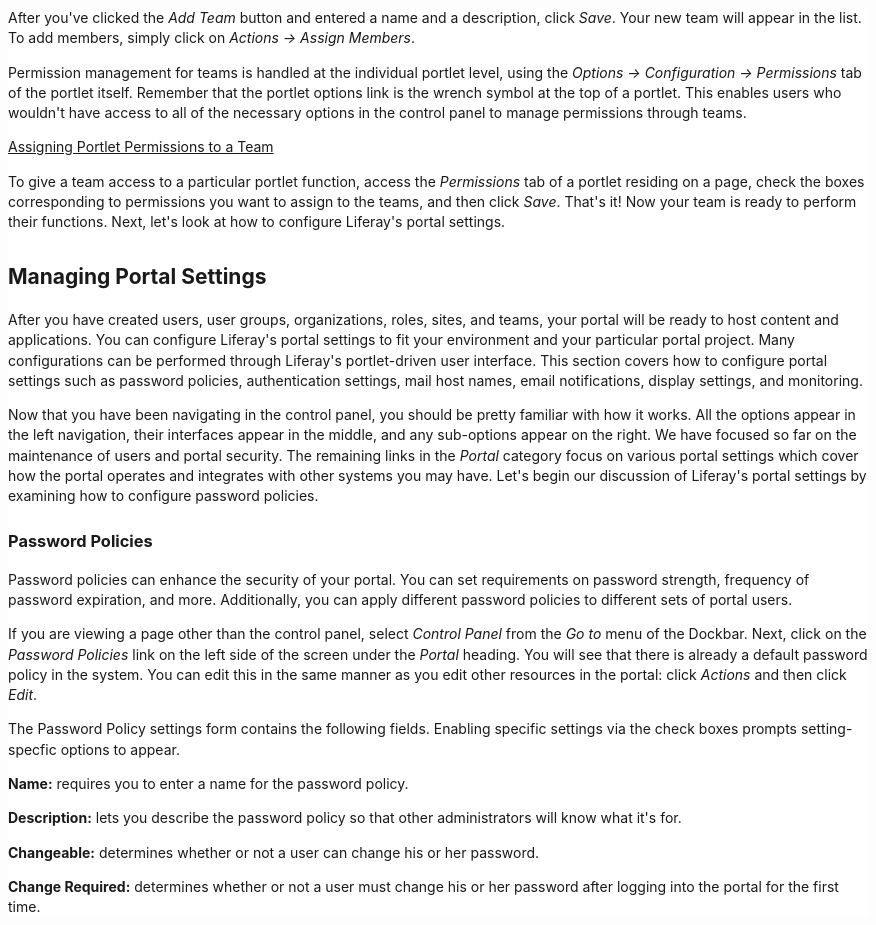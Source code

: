 After you've clicked the *Add Team* button and entered a name and a description, click *Save*. Your new team will appear in the list. To add members, simply click on *Actions &rarr; Assign Members*.

Permission management for teams is handled at the individual portlet level, using the *Options &rarr; Configuration &rarr; Permissions* tab of the portlet itself. Remember that the portlet options link is the wrench symbol at the top of a portlet. This enables users who wouldn't have access to all of the necessary options in the control panel to manage permissions through teams.

[Assigning Portlet Permissions to a Team](../../images/01-assigning-portlet-permissions-to-teams)

To give a team access to a particular portlet function, access the *Permissions* tab of a portlet residing on a page, check the boxes corresponding to permissions you want to assign to the teams, and then click *Save*. That's it! Now your team is ready to perform their functions. Next, let's look at how to configure Liferay's portal settings.

## Managing Portal Settings [](id=managing-portal-settings)

After you have created users, user groups, organizations, roles, sites, and teams, your portal will be ready to host content and applications. You can configure Liferay's portal settings to fit your environment and your particular portal project. Many configurations can be performed through Liferay's portlet-driven user interface. This section covers how to configure portal settings such as password policies, authentication settings, mail host names, email notifications, display settings, and monitoring.

Now that you have been navigating in the control panel, you should be pretty familiar with how it works. All the options appear in the left navigation, their interfaces appear in the middle, and any sub-options appear on the right. We have focused so far on the maintenance of users and portal security. The remaining links in the *Portal* category focus on various portal settings which cover how the portal operates and integrates with other systems you may have. Let's begin our discussion of Liferay's portal settings by examining how to configure password policies.

### Password Policies [](id=lp-6-1-ugen12-password-policies-0)

Password policies can enhance the security of your portal. You can set requirements on password strength, frequency of password expiration, and more. Additionally, you can apply different password policies to different sets of portal users.

If you are viewing a page other than the control panel, select *Control Panel* from the *Go to* menu of the Dockbar. Next, click on the *Password Policies* link on the left side of the screen under the *Portal* heading. You will see that there is already a default password policy in the system. You can edit this in the same manner as you edit other resources in the portal: click *Actions* and then click *Edit*.

The Password Policy settings form contains the following fields. Enabling specific settings via the check boxes prompts setting-specfic options to appear.

**Name:** requires you to enter a name for the password policy.

**Description:** lets you describe the password policy so that other administrators will know what it's for.

**Changeable:** determines whether or not a user can change his or her password.

**Change Required:** determines whether or not a user must change his or her password after logging into the portal for the first time.
